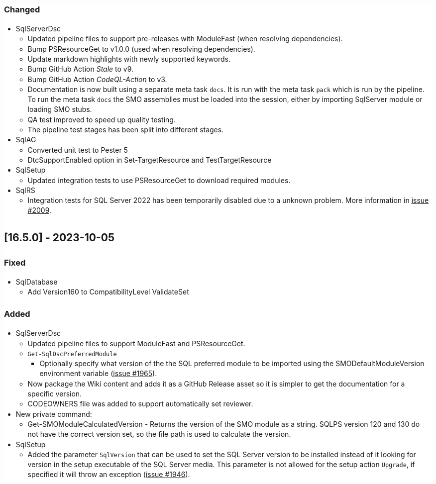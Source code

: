 ### Changed

- SqlServerDsc
  - Updated pipeline files to support pre-releases with ModuleFast (when
    resolving dependencies).
  - Bump PSResourceGet to v1.0.0 (used when resolving dependencies).
  - Update markdown highlights with newly supported keywords.
  - Bump GitHub Action _Stale_ to v9.
  - Bump GitHub Action _CodeQL-Action_ to v3.
  - Documentation is now built using a separate meta task `docs`.
    It is run with the meta task `pack` which is run by the pipeline.
    To run the meta task `docs` the SMO assemblies must be loaded into the
    session, either by importing SqlServer module or loading SMO stubs.
  - QA test improved to speed up quality testing.
  - The pipeline test stages has been split into different stages.
- SqlAG
  - Converted unit test to Pester 5
  - DtcSupportEnabled option in Set-TargetResource and TestTargetResource
- SqlSetup
  - Updated integration tests to use PSResourceGet to download required modules.
- SqlRS
  - Integration tests for SQL Server 2022 has been temporarily disabled due
    to a unknown problem. More information in [issue #2009](https://github.com/dsccommunity/SqlServerDsc/issues/2009).

## [16.5.0] - 2023-10-05

### Fixed

- SqlDatabase
  - Add Version160 to CompatibilityLevel ValidateSet

### Added

- SqlServerDsc
  - Updated pipeline files to support ModuleFast and PSResourceGet.
  - `Get-SqlDscPreferredModule`
    - Optionally specify what version of the the SQL preferred module to
      be imported using the SMODefaultModuleVersion environment variable
      ([issue #1965](https://github.com/dsccommunity/SqlServerDsc/issues/1965)).
  - Now package the Wiki content and adds it as a GitHub Release asset so it
    is simpler to get the documentation for a specific version.
  - CODEOWNERS file was added to support automatically set reviewer.
- New private command:
  - Get-SMOModuleCalculatedVersion - Returns the version of the SMO module
    as a string. SQLPS version 120 and 130 do not have the correct version set,
    so the file path is used to calculate the version.
- SqlSetup
  - Added the parameter `SqlVersion` that can be used to set the SQL Server
    version to be installed instead of it looking for version in the setup
    executable of the SQL Server media. This parameter is not allowed for
    the setup action `Upgrade`, if specified it will throw an exception
    ([issue #1946](https://github.com/dsccommunity/SqlServerDsc/issues/1946)).
